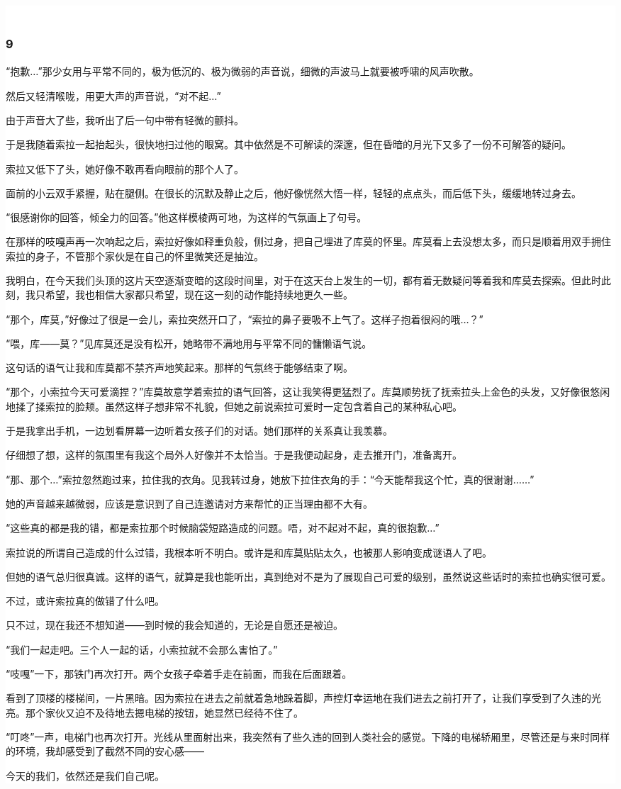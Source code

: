 <br>
<h3>9</h3>
<p>“抱歉…”那少女用与平常不同的，极为低沉的、极为微弱的声音说，细微的声波马上就要被呼啸的风声吹散。</p>
<p>然后又轻清喉咙，用更大声的声音说，“对不起…”</p>
<p>由于声音大了些，我听出了后一句中带有轻微的颤抖。</p>
<p>于是我随着索拉一起抬起头，很快地扫过他的眼窝。其中依然是不可解读的深邃，但在昏暗的月光下又多了一份不可解答的疑问。</p>
<p>索拉又低下了头，她好像不敢再看向眼前的那个人了。</p>
<p>面前的小云双手紧握，贴在腿侧。在很长的沉默及静止之后，他好像恍然大悟一样，轻轻的点点头，而后低下头，缓缓地转过身去。</p>
<p>“很感谢你的回答，倾全力的回答。”他这样模棱两可地，为这样的气氛画上了句号。</p>
<p>在那样的吱嘎声再一次响起之后，索拉好像如释重负般，侧过身，把自己埋进了库莫的怀里。库莫看上去没想太多，而只是顺着用双手拥住索拉的身子，不管那个家伙是在自己的怀里微笑还是抽泣。</p>
<p>我明白，在今天我们头顶的这片天空逐渐变暗的这段时间里，对于在这天台上发生的一切，都有着无数疑问等着我和库莫去探索。但此时此刻，我只希望，我也相信大家都只希望，现在这一刻的动作能持续地更久一些。</p>
<p>“那个，库莫，”好像过了很是一会儿，索拉突然开口了，“索拉的鼻子要吸不上气了。这样子抱着很闷的哦…？”</p>
<p>“喂，库——莫？”见库莫还是没有松开，她略带不满地用与平常不同的慵懒语气说。</p>
<p>这句话的语气让我和库莫都不禁齐声地笑起来。那样的气氛终于能够结束了啊。</p>
<p>“那个，小索拉今天可爱滴捏？”库莫故意学着索拉的语气回答，这让我笑得更猛烈了。库莫顺势抚了抚索拉头上金色的头发，又好像很悠闲地揉了揉索拉的脸颊。虽然这样子想非常不礼貌，但她之前说索拉可爱时一定包含着自己的某种私心吧。</p>
<p>于是我拿出手机，一边划看屏幕一边听着女孩子们的对话。她们那样的关系真让我羡慕。</p>
<p>仔细想了想，这样的氛围里有我这个局外人好像并不太恰当。于是我便动起身，走去推开门，准备离开。</p>
<p>“那、那个…”索拉忽然跑过来，拉住我的衣角。见我转过身，她放下拉住衣角的手：“今天能帮我这个忙，真的很谢谢……”</p>
<p>她的声音越来越微弱，应该是意识到了自己连邀请对方来帮忙的正当理由都不大有。</p>
<p>“这些真的都是我的错，都是索拉那个时候脑袋短路造成的问题。唔，对不起对不起，真的很抱歉…”</p>
<p>索拉说的所谓自己造成的什么过错，我根本听不明白。或许是和库莫贴贴太久，也被那人影响变成谜语人了吧。</p>
<p>但她的语气总归很真诚。这样的语气，就算是我也能听出，真到绝对不是为了展现自己可爱的级别，虽然说这些话时的索拉也确实很可爱。</p>
<p>不过，或许索拉真的做错了什么吧。</p>
<p>只不过，现在我还不想知道——到时候的我会知道的，无论是自愿还是被迫。</p>
<p>“我们一起走吧。三个人一起的话，小索拉就不会那么害怕了。”</p>
<p>“吱嘎”一下，那铁门再次打开。两个女孩子牵着手走在前面，而我在后面跟着。</p>
<p>看到了顶楼的楼梯间，一片黑暗。因为索拉在进去之前就着急地跺着脚，声控灯幸运地在我们进去之前打开了，让我们享受到了久违的光亮。那个家伙又迫不及待地去摁电梯的按钮，她显然已经待不住了。</p>
<p>“叮咚”一声，电梯门也再次打开。光线从里面射出来，我突然有了些久违的回到人类社会的感觉。下降的电梯轿厢里，尽管还是与来时同样的环境，我却感受到了截然不同的安心感——</p>
<p>今天的我们，依然还是我们自己呢。</p>